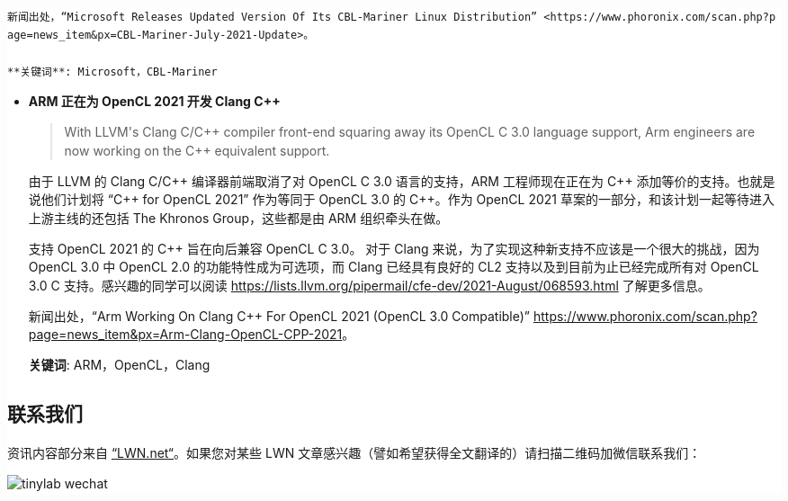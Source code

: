     新闻出处，“Microsoft Releases Updated Version Of Its CBL-Mariner Linux Distribution” <https://www.phoronix.com/scan.php?page=news_item&px=CBL-Mariner-July-2021-Update>。

    **关键词**: Microsoft，CBL-Mariner

- **ARM 正在为 OpenCL 2021 开发 Clang C++**

    > With LLVM's Clang C/C++ compiler front-end squaring away its OpenCL C 3.0 language support, Arm engineers are now working on the C++ equivalent support.

    由于 LLVM 的 Clang C/C++ 编译器前端取消了对 OpenCL C 3.0 语言的支持，ARM 工程师现在正在为 C++ 添加等价的支持。也就是说他们计划将 “C++ for OpenCL 2021” 作为等同于 OpenCL 3.0 的 C++。作为 OpenCL 2021 草案的一部分，和该计划一起等待进入上游主线的还包括 The Khronos Group，这些都是由 ARM 组织牵头在做。
    
    支持 OpenCL 2021 的 C++ 旨在向后兼容 OpenCL C 3.0。 对于 Clang 来说，为了实现这种新支持不应该是一个很大的挑战，因为 OpenCL 3.0 中 OpenCL 2.0 的功能特性成为可选项，而 Clang 已经具有良好的 CL2 支持以及到目前为止已经完成所有对 OpenCL 3.0 C 支持。感兴趣的同学可以阅读 <https://lists.llvm.org/pipermail/cfe-dev/2021-August/068593.html> 了解更多信息。

    新闻出处，“Arm Working On Clang C++ For OpenCL 2021 (OpenCL 3.0 Compatible)” <https://www.phoronix.com/scan.php?page=news_item&px=Arm-Clang-OpenCL-CPP-2021>。

    **关键词**: ARM，OpenCL，Clang

## 联系我们

资讯内容部分来自 [“LWN.net“](https://lwn.net/)。如果您对某些 LWN 文章感兴趣（譬如希望获得全文翻译的）请扫描二维码加微信联系我们：

![tinylab wechat](/images/wechat/tinylab.jpg)
